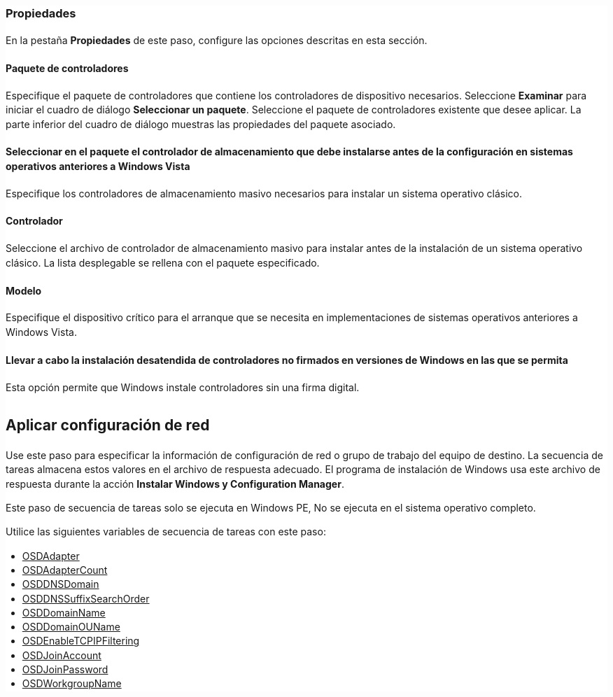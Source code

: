 ### <a name="properties"></a>Propiedades

En la pestaña **Propiedades** de este paso, configure las opciones descritas en esta sección.  

#### <a name="driver-package"></a>Paquete de controladores

Especifique el paquete de controladores que contiene los controladores de dispositivo necesarios. Seleccione **Examinar** para iniciar el cuadro de diálogo **Seleccionar un paquete**. Seleccione el paquete de controladores existente que desee aplicar. La parte inferior del cuadro de diálogo muestras las propiedades del paquete asociado.  

#### <a name="select-the-mass-storage-driver-within-the-package-that-needs-to-be-installed-before-setup-on-pre-windows-vista-operating-systems"></a>Seleccionar en el paquete el controlador de almacenamiento que debe instalarse antes de la configuración en sistemas operativos anteriores a Windows Vista

Especifique los controladores de almacenamiento masivo necesarios para instalar un sistema operativo clásico.  

#### <a name="driver"></a>Controlador

Seleccione el archivo de controlador de almacenamiento masivo para instalar antes de la instalación de un sistema operativo clásico. La lista desplegable se rellena con el paquete especificado.  

#### <a name="model"></a>Modelo

Especifique el dispositivo crítico para el arranque que se necesita en implementaciones de sistemas operativos anteriores a Windows Vista.  

#### <a name="do-unattended-installation-of-unsigned-drivers-on-version-of-windows-where-this-is-allowed"></a>Llevar a cabo la instalación desatendida de controladores no firmados en versiones de Windows en las que se permita

Esta opción permite que Windows instale controladores sin una firma digital.  



## <a name="BKMK_ApplyNetworkSettings"></a> Aplicar configuración de red  

Use este paso para especificar la información de configuración de red o grupo de trabajo del equipo de destino. La secuencia de tareas almacena estos valores en el archivo de respuesta adecuado. El programa de instalación de Windows usa este archivo de respuesta durante la acción **Instalar Windows y Configuration Manager**.  

Este paso de secuencia de tareas solo se ejecuta en Windows PE, No se ejecuta en el sistema operativo completo.

Utilice las siguientes variables de secuencia de tareas con este paso:  

- [OSDAdapter](/sccm/osd/understand/task-sequence-variables#OSDAdapter)  
- [OSDAdapterCount](/sccm/osd/understand/task-sequence-variables#OSDAdapterCount)  
- [OSDDNSDomain](/sccm/osd/understand/task-sequence-variables#OSDDNSDomain)  
- [OSDDNSSuffixSearchOrder](/sccm/osd/understand/task-sequence-variables#OSDDNSSuffixSearchOrder)  
- [OSDDomainName](/sccm/osd/understand/task-sequence-variables#OSDDomainName)  
- [OSDDomainOUName](/sccm/osd/understand/task-sequence-variables#OSDDomainOUName)  
- [OSDEnableTCPIPFiltering](/sccm/osd/understand/task-sequence-variables#OSDEnableTCPIPFiltering)  
- [OSDJoinAccount](/sccm/osd/understand/task-sequence-variables#OSDJoinAccount)  
- [OSDJoinPassword](/sccm/osd/understand/task-sequence-variables#OSDJoinPassword)  
- [OSDWorkgroupName](/sccm/osd/understand/task-sequence-variables#OSDWorkgroupName)  
